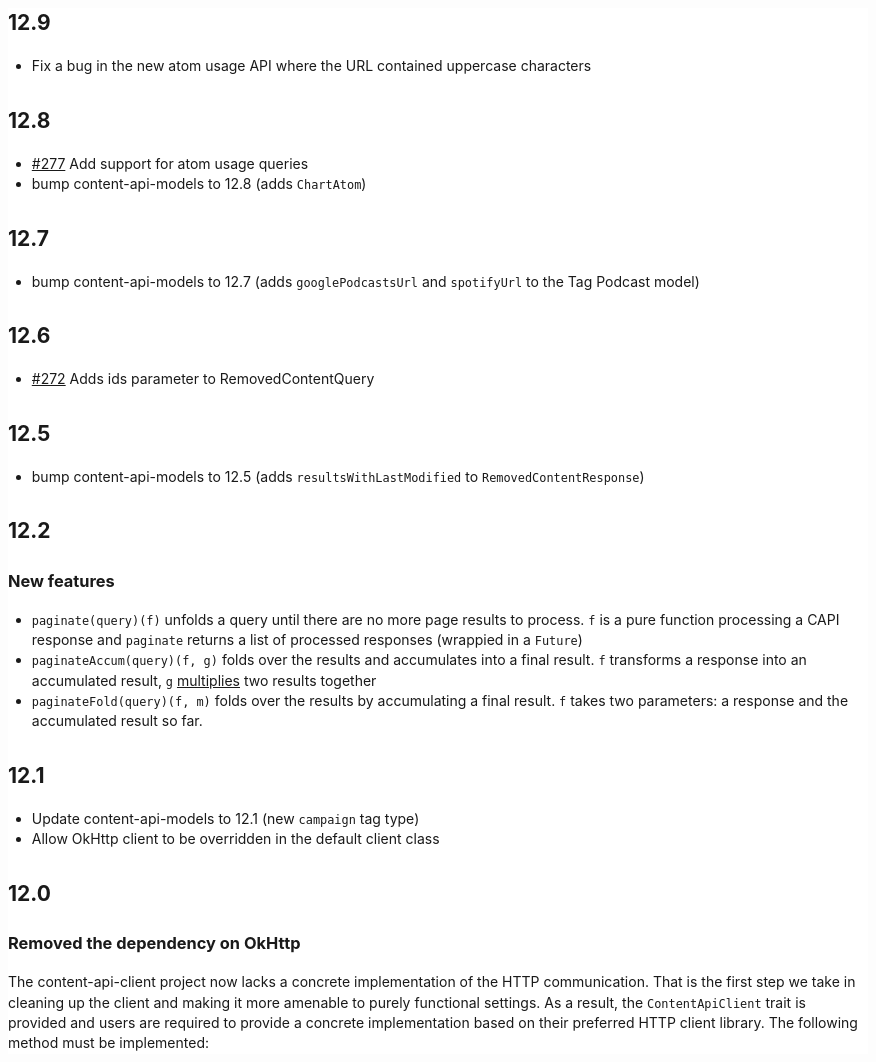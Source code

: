 ## 12.9
* Fix a bug in the new atom usage API where the URL contained uppercase characters

## 12.8
* [#277](https://github.com/guardian/content-api-scala-client/pull/277) Add support for atom usage queries
* bump content-api-models to 12.8 (adds `ChartAtom`)

## 12.7
* bump content-api-models to 12.7 (adds `googlePodcastsUrl` and `spotifyUrl` to the Tag Podcast model)

## 12.6
* [#272](https://github.com/guardian/content-api-scala-client/pull/272) Adds ids parameter to RemovedContentQuery

## 12.5
* bump content-api-models to 12.5 (adds `resultsWithLastModified` to `RemovedContentResponse`)

## 12.2

### New features

* `paginate(query)(f)` unfolds a query until there are no more page results to process. `f` is a pure function processing a CAPI response and `paginate` returns a list of processed responses (wrappied in a `Future`)
* `paginateAccum(query)(f, g)` folds over the results and accumulates into a final result. `f` transforms a response into an accumulated result, `g` [multiplies](https://en.wikipedia.org/wiki/Semigroup) two results together
* `paginateFold(query)(f, m)` folds over the results by accumulating a final result. `f` takes two parameters: a response and the accumulated result so far.

## 12.1
* Update content-api-models to 12.1 (new `campaign` tag type)
* Allow OkHttp client to be overridden in the default client class

## 12.0

### Removed the dependency on OkHttp

The content-api-client project now lacks a concrete implementation of the HTTP communication. That is the first step we take in cleaning up the client and making it more amenable to purely functional settings. As a result, the `ContentApiClient` trait is provided and users are required to provide a concrete implementation based on their preferred HTTP client library. The following method must be implemented:
